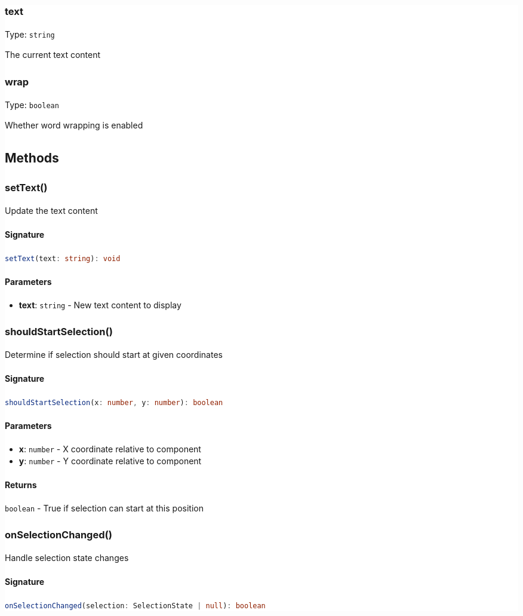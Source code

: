 ### text

Type: `string`

The current text content

### wrap

Type: `boolean`

Whether word wrapping is enabled

## Methods

### setText()

Update the text content

#### Signature

```typescript
setText(text: string): void
```

#### Parameters

- **text**: `string` - New text content to display

### shouldStartSelection()

Determine if selection should start at given coordinates

#### Signature

```typescript
shouldStartSelection(x: number, y: number): boolean
```

#### Parameters

- **x**: `number` - X coordinate relative to component
- **y**: `number` - Y coordinate relative to component

#### Returns

`boolean` - True if selection can start at this position

### onSelectionChanged()

Handle selection state changes

#### Signature

```typescript
onSelectionChanged(selection: SelectionState | null): boolean
```
